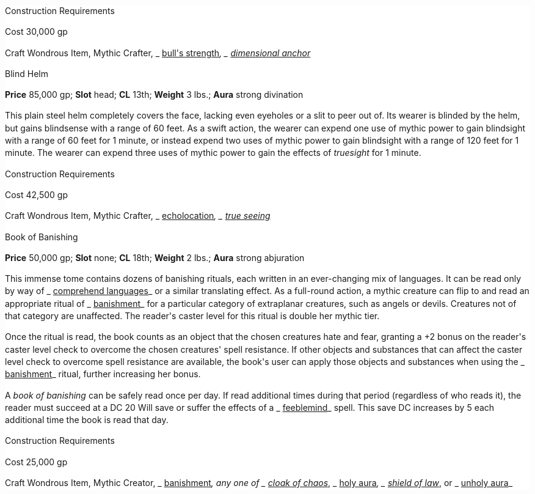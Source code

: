 Construction Requirements

Cost 30,000 gp

Craft Wondrous Item, Mythic Crafter, _ [bull's strength](/pathfinderRPG/prd/spells/bullSStrength.html#_bull-s-strength)_, _ [dimensional anchor](/pathfinderRPG/prd/spells/dimensionalAnchor.html#_dimensional)_

Blind Helm

**Price** 85,000 gp; **Slot** head; **CL** 13th; **Weight** 3 lbs.; **Aura** strong divination

This plain steel helm completely covers the face, lacking even eyeholes or a slit to peer out of. Its wearer is blinded by the helm, but gains blindsense with a range of 60 feet. As a swift action, the wearer can expend one use of mythic power to gain blindsight with a range of 60 feet for 1 minute, or instead expend two uses of mythic power to gain blindsight with a range of 120 feet for 1 minute. The wearer can expend three uses of mythic power to gain the effects of _truesight_ for 1 minute.

Construction Requirements

Cost 42,500 gp

Craft Wondrous Item, Mythic Crafter, _ [echolocation](/pathfinderRPG/prd/ultimateMagic/spells/echolocation.html#_echolocation)_, _ [true seeing](/pathfinderRPG/prd/spells/trueSeeing.html#_true-seeing)_

Book of Banishing

**Price** 50,000 gp; **Slot** none; **CL** 18th; **Weight** 2 lbs.; **Aura** strong abjuration

This immense tome contains dozens of banishing rituals, each written in an ever-changing mix of languages. It can be read only by way of _ [comprehend languages](/pathfinderRPG/prd/spells/comprehendLanguages.html#_comprehend-languages)_ or a similar translating effect. As a full-round action, a mythic creature can flip to and read an appropriate ritual of _ [banishment](/pathfinderRPG/prd/spells/banishment.html#_banishment)_ for a particular category of extraplanar creatures, such as angels or devils. Creatures not of that category are unaffected. The reader's caster level for this ritual is double her mythic tier.

Once the ritual is read, the book counts as an object that the chosen creatures hate and fear, granting a +2 bonus on the reader's caster level check to overcome the chosen creatures' spell resistance. If other objects and substances that can affect the caster level check to overcome spell resistance are available, the book's user can apply those objects and substances when using the _ [banishment](/pathfinderRPG/prd/spells/banishment.html#_banishment)_ ritual, further increasing her bonus.

A _book of banishing_ can be safely read once per day. If read additional times during that period (regardless of who reads it), the reader must succeed at a DC 20 Will save or suffer the effects of a _ [feeblemind](/pathfinderRPG/prd/spells/feeblemind.html#_feeblemind)_ spell. This save DC increases by 5 each additional time the book is read that day.

Construction Requirements

Cost 25,000 gp

Craft Wondrous Item, Mythic Creator, _ [banishment](/pathfinderRPG/prd/spells/banishment.html#_banishment)_, any one of _ [cloak of chaos](/pathfinderRPG/prd/spells/cloakOfChaos.html#_cloak-of-chaos)_, _ [holy aura](/pathfinderRPG/prd/spells/holyAura.html#_holy-aura)_, _ [shield of law](/pathfinderRPG/prd/spells/shieldOfLaw.html#_shield-of-law)_, or _ [unholy aura](/pathfinderRPG/prd/spells/unholyAura.html#_unholy-aura)_
